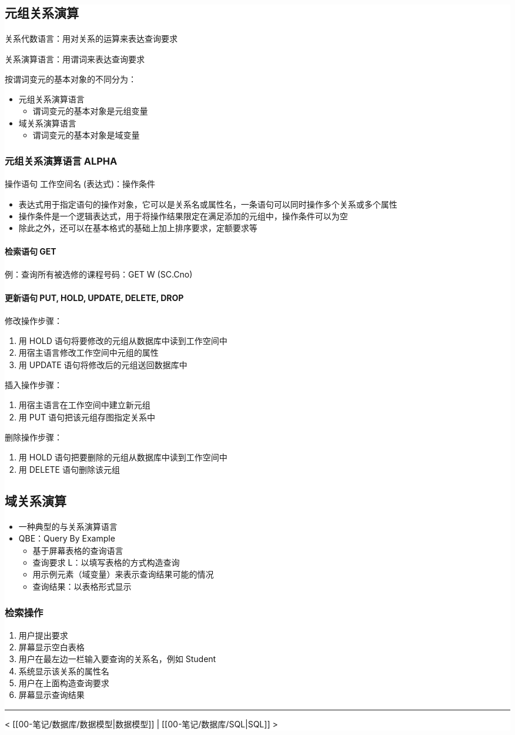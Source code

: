 ## 元组关系演算

关系代数语言：用对关系的运算来表达查询要求

关系演算语言：用谓词来表达查询要求

按谓词变元的基本对象的不同分为：

- 元组关系演算语言
  - 谓词变元的基本对象是元组变量
- 域关系演算语言
  - 谓词变元的基本对象是域变量

### 元组关系演算语言 ALPHA

操作语句 工作空间名 (表达式)：操作条件

- 表达式用于指定语句的操作对象，它可以是关系名或属性名，一条语句可以同时操作多个关系或多个属性
- 操作条件是一个逻辑表达式，用于将操作结果限定在满足添加的元组中，操作条件可以为空
- 除此之外，还可以在基本格式的基础上加上排序要求，定额要求等

#### 检索语句 GET

例：查询所有被选修的课程号码：GET W (SC.Cno)

#### 更新语句 PUT, HOLD, UPDATE, DELETE, DROP

修改操作步骤：

1. 用 HOLD 语句将要修改的元组从数据库中读到工作空间中
2. 用宿主语言修改工作空间中元组的属性
3. 用 UPDATE 语句将修改后的元组送回数据库中

插入操作步骤：

1. 用宿主语言在工作空间中建立新元组
2. 用 PUT 语句把该元组存图指定关系中

删除操作步骤：

1. 用 HOLD 语句把要删除的元组从数据库中读到工作空间中
2. 用 DELETE 语句删除该元组

## 域关系演算

- 一种典型的与关系演算语言
- QBE：Query By Example
  - 基于屏幕表格的查询语言
  - 查询要求 L：以填写表格的方式构造查询
  - 用示例元素（域变量）来表示查询结果可能的情况
  - 查询结果：以表格形式显示

### 检索操作

1. 用户提出要求
2. 屏幕显示空白表格
3. 用户在最左边一栏输入要查询的关系名，例如 Student
4. 系统显示该关系的属性名
5. 用户在上面构造查询要求
6. 屏幕显示查询结果

---

< [[00-笔记/数据库/数据模型|数据模型]] | [[00-笔记/数据库/SQL|SQL]] >
